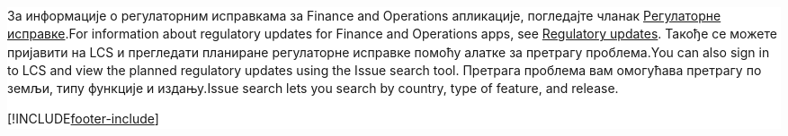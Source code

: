 <span data-ttu-id="66a3f-382">За информације о регулаторним исправкама за Finance and Operations апликације, погледајте чланак [Регулаторне исправке](https://docs.microsoft.com/dynamics365/finance/localizations/regulatory-updates).</span><span class="sxs-lookup"><span data-stu-id="66a3f-382">For information about regulatory updates for Finance and Operations apps, see [Regulatory updates](https://docs.microsoft.com/dynamics365/finance/localizations/regulatory-updates).</span></span> <span data-ttu-id="66a3f-383">Такође се можете пријавити на LCS и прегледати планиране регулаторне исправке помоћу алатке за претрагу проблема.</span><span class="sxs-lookup"><span data-stu-id="66a3f-383">You can also sign in to LCS and view the planned regulatory updates using the Issue search tool.</span></span> <span data-ttu-id="66a3f-384">Претрага проблема вам омогућава претрагу по земљи, типу функције и издању.</span><span class="sxs-lookup"><span data-stu-id="66a3f-384">Issue search lets you search by country, type of feature, and release.</span></span>


[!INCLUDE[footer-include](../../includes/footer-banner.md)]
